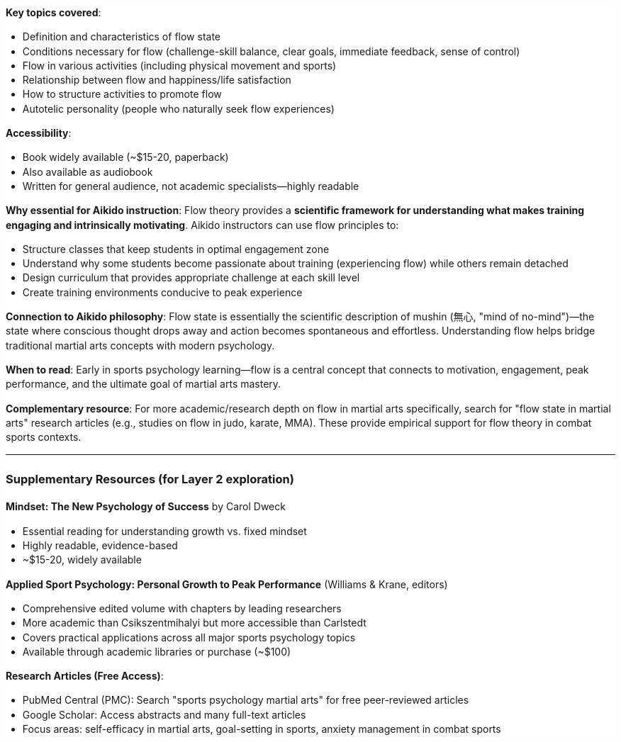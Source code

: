 **Key topics covered**:
- Definition and characteristics of flow state
- Conditions necessary for flow (challenge-skill balance, clear goals, immediate feedback, sense of control)
- Flow in various activities (including physical movement and sports)
- Relationship between flow and happiness/life satisfaction
- How to structure activities to promote flow
- Autotelic personality (people who naturally seek flow experiences)

**Accessibility**:
- Book widely available (~$15-20, paperback)
- Also available as audiobook
- Written for general audience, not academic specialists—highly readable

**Why essential for Aikido instruction**:
Flow theory provides a **scientific framework for understanding what makes training engaging and intrinsically motivating**. Aikido instructors can use flow principles to:
- Structure classes that keep students in optimal engagement zone
- Understand why some students become passionate about training (experiencing flow) while others remain detached
- Design curriculum that provides appropriate challenge at each skill level
- Create training environments conducive to peak experience

**Connection to Aikido philosophy**:
Flow state is essentially the scientific description of mushin (無心, "mind of no-mind")—the state where conscious thought drops away and action becomes spontaneous and effortless. Understanding flow helps bridge traditional martial arts concepts with modern psychology.

**When to read**: Early in sports psychology learning—flow is a central concept that connects to motivation, engagement, peak performance, and the ultimate goal of martial arts mastery.

**Complementary resource**: For more academic/research depth on flow in martial arts specifically, search for "flow state in martial arts" research articles (e.g., studies on flow in judo, karate, MMA). These provide empirical support for flow theory in combat sports contexts.

---

### Supplementary Resources (for Layer 2 exploration)

**Mindset: The New Psychology of Success** by Carol Dweck
- Essential reading for understanding growth vs. fixed mindset
- Highly readable, evidence-based
- ~$15-20, widely available

**Applied Sport Psychology: Personal Growth to Peak Performance** (Williams & Krane, editors)
- Comprehensive edited volume with chapters by leading researchers
- More academic than Csikszentmihalyi but more accessible than Carlstedt
- Covers practical applications across all major sports psychology topics
- Available through academic libraries or purchase (~$100)

**Research Articles (Free Access)**:
- PubMed Central (PMC): Search "sports psychology martial arts" for free peer-reviewed articles
- Google Scholar: Access abstracts and many full-text articles
- Focus areas: self-efficacy in martial arts, goal-setting in sports, anxiety management in combat sports
